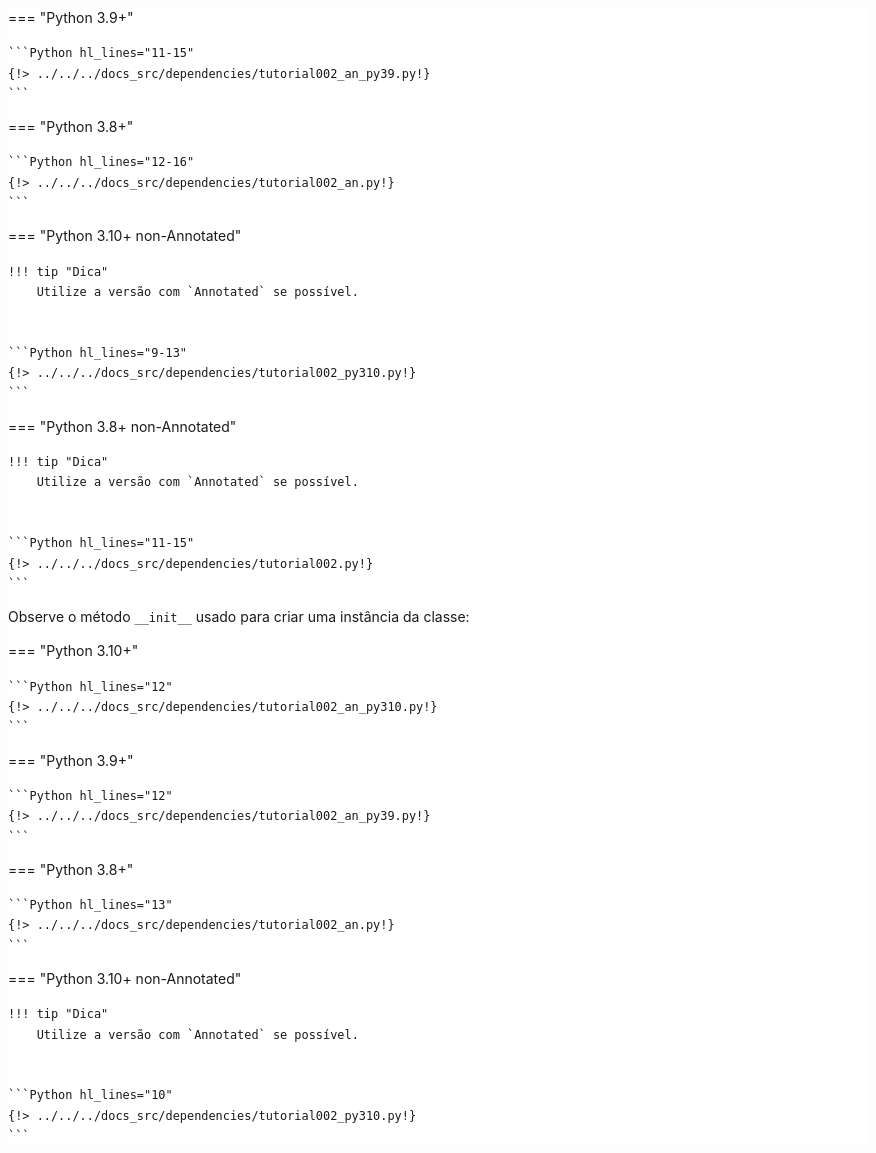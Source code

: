 === "Python 3.9+"

    ```Python hl_lines="11-15"
    {!> ../../../docs_src/dependencies/tutorial002_an_py39.py!}
    ```

=== "Python 3.8+"

    ```Python hl_lines="12-16"
    {!> ../../../docs_src/dependencies/tutorial002_an.py!}
    ```

=== "Python 3.10+ non-Annotated"

    !!! tip "Dica"
        Utilize a versão com `Annotated` se possível.


    ```Python hl_lines="9-13"
    {!> ../../../docs_src/dependencies/tutorial002_py310.py!}
    ```

=== "Python 3.8+ non-Annotated"

    !!! tip "Dica"
        Utilize a versão com `Annotated` se possível.


    ```Python hl_lines="11-15"
    {!> ../../../docs_src/dependencies/tutorial002.py!}
    ```

Observe o método `__init__` usado para criar uma instância da classe:

=== "Python 3.10+"

    ```Python hl_lines="12"
    {!> ../../../docs_src/dependencies/tutorial002_an_py310.py!}
    ```

=== "Python 3.9+"

    ```Python hl_lines="12"
    {!> ../../../docs_src/dependencies/tutorial002_an_py39.py!}
    ```

=== "Python 3.8+"

    ```Python hl_lines="13"
    {!> ../../../docs_src/dependencies/tutorial002_an.py!}
    ```

=== "Python 3.10+ non-Annotated"

    !!! tip "Dica"
        Utilize a versão com `Annotated` se possível.


    ```Python hl_lines="10"
    {!> ../../../docs_src/dependencies/tutorial002_py310.py!}
    ```
